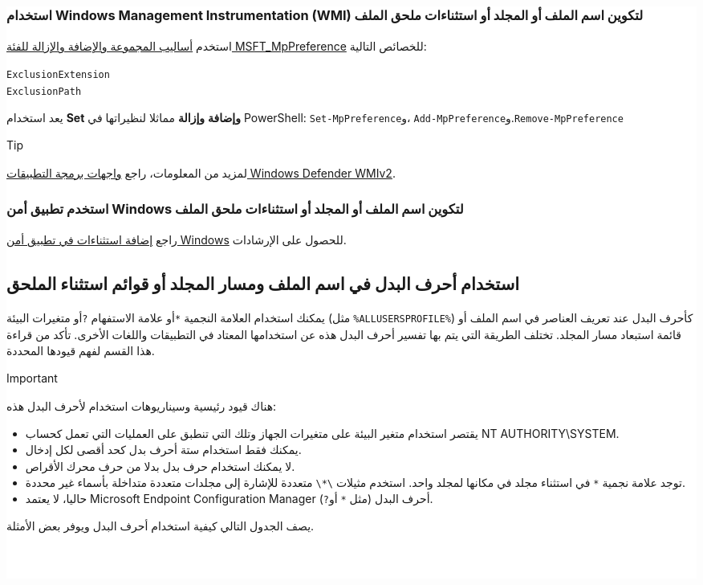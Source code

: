 ### <a name="use-windows-management-instrumentation-wmi-to-configure-file-name-folder-or-file-extension-exclusions"></a>استخدام Windows Management Instrumentation (WMI) لتكوين اسم الملف أو المجلد أو استثناءات ملحق الملف

استخدم [أساليب المجموعة والإضافة والإزالة للفئة MSFT_MpPreference](/previous-versions/windows/desktop/legacy/dn455323(v=vs.85)) للخصائص التالية:

```WMI
ExclusionExtension
ExclusionPath
```

يعد استخدام **Set** **وإضافة** **وإزالة** مماثلا لنظيراتها في PowerShell: `Set-MpPreference`و، `Add-MpPreference`و.`Remove-MpPreference`

> [!TIP]
> لمزيد من المعلومات، راجع [واجهات برمجة التطبيقات Windows Defender WMIv2](/previous-versions/windows/desktop/defender/windows-defender-wmiv2-apis-portal).

<a id="man-tools"></a>

### <a name="use-the-windows-security-app-to-configure-file-name-folder-or-file-extension-exclusions"></a>استخدم تطبيق أمن Windows لتكوين اسم الملف أو المجلد أو استثناءات ملحق الملف

راجع [إضافة استثناءات في تطبيق أمن Windows](microsoft-defender-security-center-antivirus.md) للحصول على الإرشادات.

<a id="wildcards"></a>

## <a name="use-wildcards-in-the-file-name-and-folder-path-or-extension-exclusion-lists"></a>استخدام أحرف البدل في اسم الملف ومسار المجلد أو قوائم استثناء الملحق

يمكنك استخدام العلامة النجمية `*`أو علامة الاستفهام `?`أو متغيرات البيئة (مثل `%ALLUSERSPROFILE%`) كأحرف البدل عند تعريف العناصر في اسم الملف أو قائمة استبعاد مسار المجلد. تختلف الطريقة التي يتم بها تفسير أحرف البدل هذه عن استخدامها المعتاد في التطبيقات واللغات الأخرى. تأكد من قراءة هذا القسم لفهم قيودها المحددة.

> [!IMPORTANT]
> هناك قيود رئيسية وسيناريوهات استخدام لأحرف البدل هذه:
>
> - يقتصر استخدام متغير البيئة على متغيرات الجهاز وتلك التي تنطبق على العمليات التي تعمل كحساب NT AUTHORITY\SYSTEM.
> - يمكنك فقط استخدام ستة أحرف بدل كحد أقصى لكل إدخال.
> - لا يمكنك استخدام حرف بدل بدلا من حرف محرك الأقراص.
> - توجد علامة نجمية `*` في استثناء مجلد في مكانها لمجلد واحد. استخدم مثيلات `\*\` متعددة للإشارة إلى مجلدات متعددة متداخلة بأسماء غير محددة.
> - حاليا، لا يعتمد Microsoft Endpoint Configuration Manager أحرف البدل (مثل `*` أو`?`).
    
يصف الجدول التالي كيفية استخدام أحرف البدل ويوفر بعض الأمثلة.

<br/><br/>
